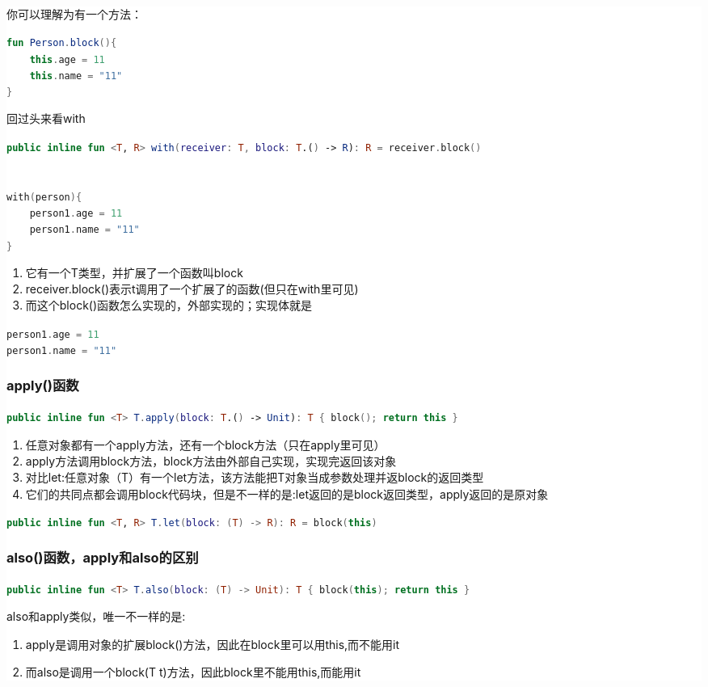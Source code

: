 你可以理解为有一个方法：
```kotlin
fun Person.block(){
    this.age = 11
    this.name = "11"
}

```

回过头来看with

```kotlin
public inline fun <T, R> with(receiver: T, block: T.() -> R): R = receiver.block()


with(person){
    person1.age = 11
    person1.name = "11"
}
```

1. 它有一个T类型，并扩展了一个函数叫block
1. receiver.block()表示t调用了一个扩展了的函数(但只在with里可见)
1. 而这个block()函数怎么实现的，外部实现的；实现体就是
```kotlin
person1.age = 11
person1.name = "11"

```
### apply()函数

```kotlin
public inline fun <T> T.apply(block: T.() -> Unit): T { block(); return this }

```
1. 任意对象都有一个apply方法，还有一个block方法（只在apply里可见）
1. apply方法调用block方法，block方法由外部自己实现，实现完返回该对象
1. 对比let:任意对象（T）有一个let方法，该方法能把T对象当成参数处理并返block的返回类型 
1. 它们的共同点都会调用block代码块，但是不一样的是:let返回的是block返回类型，apply返回的是原对象
```kotlin
public inline fun <T, R> T.let(block: (T) -> R): R = block(this)

```

### also()函数，apply和also的区别

```kotlin
public inline fun <T> T.also(block: (T) -> Unit): T { block(this); return this }

```

also和apply类似，唯一不一样的是:

1. apply是调用对象的扩展block()方法，因此在block里可以用this,而不能用it

1. 而also是调用一个block(T t)方法，因此block里不能用this,而能用it
